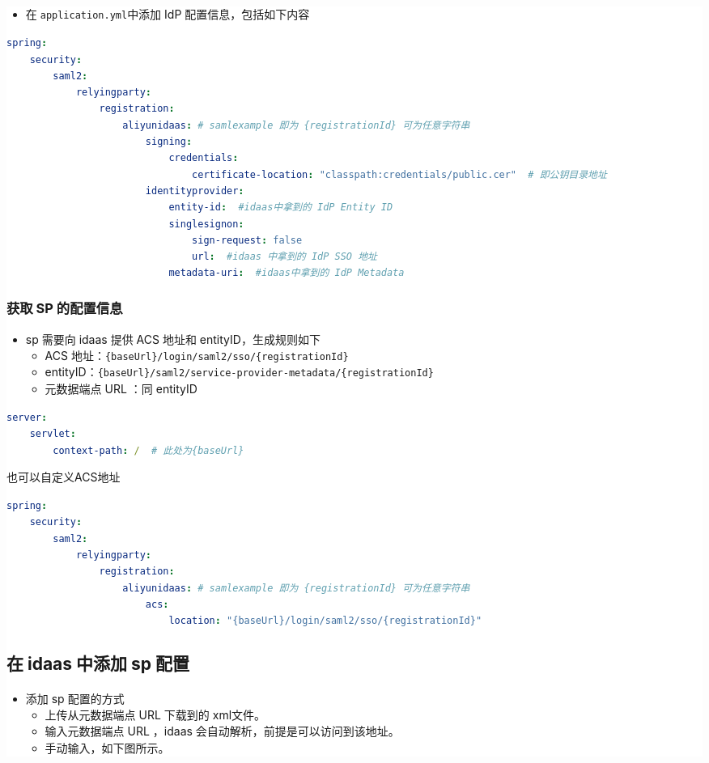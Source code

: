 - 在 `application.yml`中添加 IdP 配置信息，包括如下内容

```yaml
spring:
    security:
        saml2:
            relyingparty:
                registration:
                    aliyunidaas: # samlexample 即为 {registrationId} 可为任意字符串
                        signing:
                            credentials:
                                certificate-location: "classpath:credentials/public.cer"  # 即公钥目录地址
                        identityprovider:
                            entity-id:  #idaas中拿到的 IdP Entity ID
                            singlesignon:
                                sign-request: false
                                url:  #idaas 中拿到的 IdP SSO 地址
                            metadata-uri:  #idaas中拿到的 IdP Metadata
```

### 获取 SP 的配置信息

- sp 需要向 idaas 提供 ACS 地址和 entityID，生成规则如下
    - ACS 地址：`{baseUrl}/login/saml2/sso/{registrationId}`
    - entityID：`{baseUrl}/saml2/service-provider-metadata/{registrationId}`
    - 元数据端点 URL ：同 entityID

```yaml
server:
    servlet:
        context-path: /  # 此处为{baseUrl}
```

也可以自定义ACS地址

```yaml
spring:
    security:
        saml2:
            relyingparty:
                registration:
                    aliyunidaas: # samlexample 即为 {registrationId} 可为任意字符串
                        acs:
                            location: "{baseUrl}/login/saml2/sso/{registrationId}" 
```

## 在 idaas 中添加 sp 配置

- 添加 sp 配置的方式
    - 上传从元数据端点 URL 下载到的 xml文件。
    - 输入元数据端点 URL ，idaas 会自动解析，前提是可以访问到该地址。
    - 手动输入，如下图所示。
